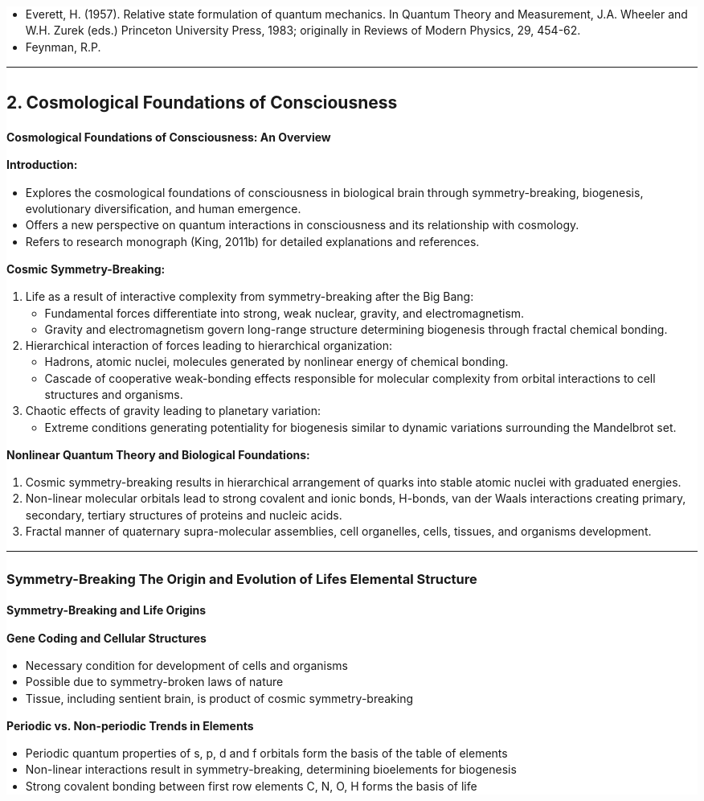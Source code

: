 - Everett, H. (1957). Relative state formulation of quantum mechanics. In Quantum Theory and Measurement, J.A. Wheeler and W.H. Zurek (eds.) Princeton University Press, 1983; originally in Reviews of Modern Physics, 29, 454-62.
- Feynman, R.P.

---

## 2. Cosmological Foundations of Consciousness
**Cosmological Foundations of Consciousness: An Overview**

**Introduction:**
- Explores the cosmological foundations of consciousness in biological brain through symmetry-breaking, biogenesis, evolutionary diversification, and human emergence.
- Offers a new perspective on quantum interactions in consciousness and its relationship with cosmology.
- Refers to research monograph (King, 2011b) for detailed explanations and references.

**Cosmic Symmetry-Breaking:**
1. Life as a result of interactive complexity from symmetry-breaking after the Big Bang:
   - Fundamental forces differentiate into strong, weak nuclear, gravity, and electromagnetism.
   - Gravity and electromagnetism govern long-range structure determining biogenesis through fractal chemical bonding.
2. Hierarchical interaction of forces leading to hierarchical organization:
   - Hadrons, atomic nuclei, molecules generated by nonlinear energy of chemical bonding.
   - Cascade of cooperative weak-bonding effects responsible for molecular complexity from orbital interactions to cell structures and organisms.
3. Chaotic effects of gravity leading to planetary variation:
   - Extreme conditions generating potentiality for biogenesis similar to dynamic variations surrounding the Mandelbrot set.

**Nonlinear Quantum Theory and Biological Foundations:**
1. Cosmic symmetry-breaking results in hierarchical arrangement of quarks into stable atomic nuclei with graduated energies.
2. Non-linear molecular orbitals lead to strong covalent and ionic bonds, H-bonds, van der Waals interactions creating primary, secondary, tertiary structures of proteins and nucleic acids.
3. Fractal manner of quaternary supra-molecular assemblies, cell organelles, cells, tissues, and organisms development.

---

### Symmetry-Breaking The Origin and Evolution of Lifes Elemental Structure
**Symmetry-Breaking and Life Origins**

**Gene Coding and Cellular Structures**
- Necessary condition for development of cells and organisms
- Possible due to symmetry-broken laws of nature
- Tissue, including sentient brain, is product of cosmic symmetry-breaking

**Periodic vs. Non-periodic Trends in Elements**
- Periodic quantum properties of s, p, d and f orbitals form the basis of the table of elements
- Non-linear interactions result in symmetry-breaking, determining bioelements for biogenesis
- Strong covalent bonding between first row elements C, N, O, H forms the basis of life
